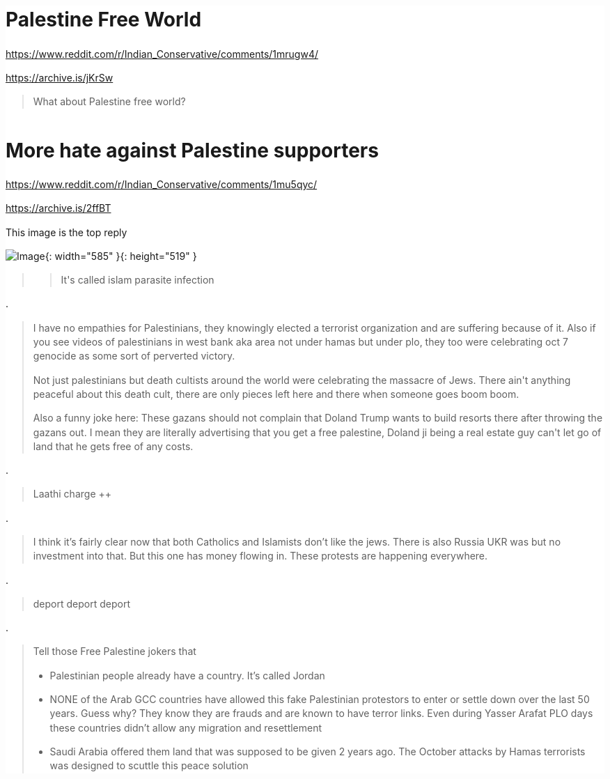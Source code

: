 # Palestine Free World

https://www.reddit.com/r/Indian_Conservative/comments/1mrugw4/

https://archive.is/jKrSw

>What about Palestine free world?

# More hate against Palestine supporters

https://www.reddit.com/r/Indian_Conservative/comments/1mu5qyc/

https://archive.is/2ffBT

This image is the top reply

![Image](https://witchilich.github.io/img/lmg.webp){: width="585" }{: height="519" }

>>It's called islam parasite infection 

.

>I have no empathies for Palestinians, they knowingly elected a terrorist organization and are suffering because of it. Also if you see videos of palestinians in west bank aka area not under hamas but under plo, they too were celebrating oct 7 genocide as some sort of perverted victory.
>
>Not just palestinians but death cultists around the world were celebrating the massacre of Jews. There ain't anything peaceful about this death cult, there are only pieces left here and there when someone goes boom boom.
>
>Also a funny joke here: These gazans should not complain that Doland Trump wants to build resorts there after throwing the gazans out. I mean they are literally advertising that you get a free palestine, Doland ji being a real estate guy can't let go of land that he gets free of any costs.

.

>Laathi charge ++

.

>I think it’s fairly clear now that both Catholics and Islamists don’t like the jews. There is also Russia UKR was but no investment into that. But this one has money flowing in. These protests are happening everywhere.

.

>deport deport deport

.

>Tell those Free Palestine jokers that
>
> * Palestinian people already have a country. It’s called Jordan
>
> * NONE of the Arab GCC countries have allowed this fake Palestinian protestors to enter or settle down over the last 50 years. Guess why? They know they are frauds and are known to have terror links. Even during Yasser Arafat PLO days these countries didn’t allow any migration and resettlement
>
> * Saudi Arabia offered them land that was supposed to be given 2 years ago. The October attacks by Hamas terrorists was designed to scuttle this peace solution
